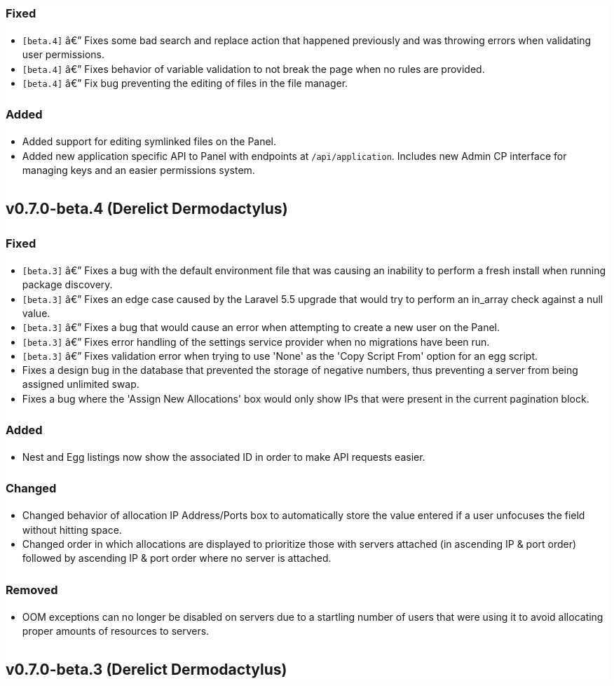 ### Fixed

-   `[beta.4]` â€” Fixes some bad search and replace action that happened previously and was throwing errors when validating user permissions.
-   `[beta.4]` â€” Fixes behavior of variable validation to not break the page when no rules are provided.
-   `[beta.4]` â€” Fix bug preventing the editing of files in the file manager.

### Added

-   Added support for editing symlinked files on the Panel.
-   Added new application specific API to Panel with endpoints at `/api/application`. Includes new Admin CP interface for managing keys and an easier permissions system.

## v0.7.0-beta.4 (Derelict Dermodactylus)

### Fixed

-   `[beta.3]` â€” Fixes a bug with the default environment file that was causing an inability to perform a fresh install when running package discovery.
-   `[beta.3]` â€” Fixes an edge case caused by the Laravel 5.5 upgrade that would try to perform an in_array check against a null value.
-   `[beta.3]` â€” Fixes a bug that would cause an error when attempting to create a new user on the Panel.
-   `[beta.3]` â€” Fixes error handling of the settings service provider when no migrations have been run.
-   `[beta.3]` â€” Fixes validation error when trying to use 'None' as the 'Copy Script From' option for an egg script.
-   Fixes a design bug in the database that prevented the storage of negative numbers, thus preventing a server from being assigned unlimited swap.
-   Fixes a bug where the 'Assign New Allocations' box would only show IPs that were present in the current pagination block.

### Added

-   Nest and Egg listings now show the associated ID in order to make API requests easier.

### Changed

-   Changed behavior of allocation IP Address/Ports box to automatically store the value entered if a user unfocuses the field without hitting space.
-   Changed order in which allocations are displayed to prioritize those with servers attached (in ascending IP & port order) followed by ascending IP & port order where no server is attached.

### Removed

-   OOM exceptions can no longer be disabled on servers due to a startling number of users that were using it to avoid allocating proper amounts of resources to servers.

## v0.7.0-beta.3 (Derelict Dermodactylus)

